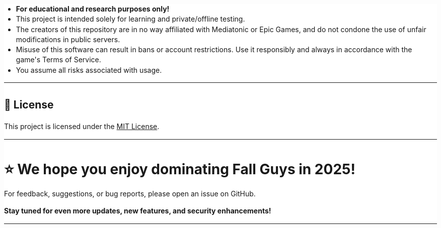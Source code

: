 - **For educational and research purposes only!**  
- This project is intended solely for learning and private/offline testing.  
- The creators of this repository are in no way affiliated with Mediatonic or Epic Games, and do not condone the use of unfair modifications in public servers.  
- Misuse of this software can result in bans or account restrictions. Use it responsibly and always in accordance with the game's Terms of Service.
- You assume all risks associated with usage.

---

## 📜 License

This project is licensed under the [MIT License](https://opensource.org/license/mit/).

---

# ⭐ We hope you enjoy dominating Fall Guys in 2025!  
For feedback, suggestions, or bug reports, please open an issue on GitHub.

**Stay tuned for even more updates, new features, and security enhancements!**

---
